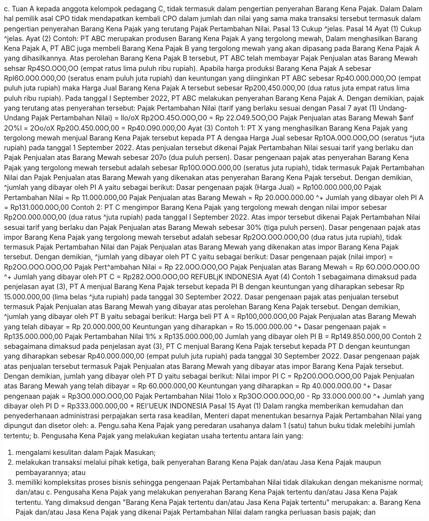 c. Tuan A kepada anggota kelompok pedagang C, tidak termasuk dalam pengertian penyerahan Barang Kena Pajak. Dalam Dalam hal pemilik asal CPO tidak mendapatkan kembali CPO dalam jumlah dan nilai yang sama maka transaksi tersebut termasuk dalam pengertian penyerahan Barang Kena Pajak yang terutang Pajak Pertambahan Nilai. Pasal 13 Cukup ^jelas. Pasal 14 Ayat (1) Cukup ^jelas. Ayat (2) Contoh: PT ABC merupakan produsen Barang Kena Pajak A yang tergolong mewah, Dalam menghasilkan Barang Kena Pajak A, PT ABC juga membeli Barang Kena Pajak B yang tergolong mewah yang akan dipasang pada Barang Kena Pajak A yang dihasilkannya. Atas perolehan Barang Kena Pajak B tersebut, PT ABC telah membayar Pajak Penjualan atas Barang Mewah sehsar Rp4SO.OO0,OO (empat ratus lima puluh ribu rupiah). Apabila harga produksi Barang Kena Pajak A sebesar RpI6O.0O0.O00,O0 (seratus enam puluh juta rupiah) dan keuntungan yang diinginkan PT ABC sebesar Rp4O.000.O00,OO (empat puluh juta rupiah) maka Harga Jual Barang Kena Pajak A tersebut sebesar Rp200,450.000,00 (dua ratus juta empat ratus lima puluh ribu rupiah). Pada tanggal I September 2022, PT ABC melakukan penyerahan Barang Kena Pajak A. Dengan demikian, pajak yang terutang atas penyerahan tersebut: Pajak Pertambahan Nilai (tarif yang berlaku sesuai dengan Pasal 7 ayat (1) Undang-Undang Pajak Pertambahan Nilai) = llo/oX Rp2OO.45O.O0O,O0 = Rp 22.O49.5OO,OO Pajak Penjualan atas Barang Mewah $anf 2O%l = 2Oo/oX Rp20O.450.00O,00 = Rp40.O90.000,O0 Ayat (3) Contoh 1: PT X yang menghasilkan Barang Kena Pajak yang tergolong mewah menjual Barang Kena Pajak tersebut kepada PT A dengaa Harga Jual sebesar Rp1OA.0O0.O0O,OO (seratus ^juta rupiah) pada tanggal 1 September 2022. Atas penjualan tersebut dikenai Pajak Pertambahan Nilai sesuai tarif yang berlaku dan Pajak Penjualan atas Barang Mewah sebesar 207o (dua puluh persen). Dasar pengenaan pajak atas penyerahan Barang Kena Pajak yang tergolong mewah tersebut adalah sebesar Rp10O.0OO.000,00 (seratus juta rupiah), tidak termasuk Pajak Pertambahan Nilai dan Pajak Penjualan atas Barang Mewah yang dikenakan atas penyerahan Barang Kena Pajak tersebut. Dengan demikian, ^jumlah yang dibayar oleh PI A yaitu sebagai berikut: Dasar pengenaan pajak (Harga Jual) = Rp100.000.000,00 Pajak Pertambahan Nilai = Rp 11.000.000,00 Pajak Penjualan atas Barang Mewah = Rp 20.0O0.000.00 ^+ Jumlah yang dibayar oleh PI A = Rp131.000.00O,00 Contoh 2: PT C mengimpor Barang Kena Pajak yang tergolong mewah dengan nilai impor sebesar Rp2O0.000.00O,00 (dua ratus ^juta rupiah) pada tanggal I September 2022. Atas impor tersebut dikenai Pajak Pertambahan Nilai sesuai tarif yang berlaku dan Pajak Penjualan atas Barang Mewah sebesar 30% (tiga puluh persen). Dasar pengenaan pajak atas impor Barang Kena Pajak yang tergolong mewah tersebut adalah sebesar Rp2OO.O0O.0O0,O0 (dua ratus juta rupiah), tidak termasuk Pajak Pertambahan Nilai dan Pajak Penjualan atas Barang Mewah yang dikenakan atas impor Barang Kena Pajak tersebut. Dengan demikian, ^jumlah yang dibayar oleh PT C yaitu sebagai berikut: Dasar pengenaan pajak (nilai impor) = Rp2OO.OOO.OOO,O0 Pajak Pert^ambahan Nilai = Rp 22.0OO.OO0,OO Pajak Penjualan atas Barang Mewah = Rp 6O.O0O.OOO.0O ^+ Jumlah yang dibayar oleh PT C = Rp282.OO0.OOO,0O REFUBLjK INDONESIA Ayat (4) Contoh 1 sebagaimana dimaksud pada penjelasan ayat (3), PT A menjual Barang Kena Pajak tersebut kepada PI B dengan keuntungan yang diharapkan sebesar Rp 15.000.000,00 (lima belas ^juta rupiah) pada tanggal 30 September 2O22. Dasar pengenaan pajak atas penjualan tersebut termasuk Pajak Penjualan atas Barang Mewah yang dibayar atas perolehan Barang Kena Pajak tersebut. Dengan demikian, ^jumlah yang dibayar oleh PT B yaitu sebagai berikut: Harga beli PT A = Rp100,000.0O0,00 Pajak Penjualan atas Barang Mewah yang telah dibayar = Rp 20.000.000,00 Keuntungan yang diharapkan = Ro 15.000.000.00 ^+ Dasar pengenaan pajak = Rp135.000.000,00 Pajak Pertambahan Nilai 1l% x Rp135.000.000,00 Jumlah yang dibayar oleh PI B = Rp149.850.000,00 Contoh 2 sebagaimana dimaksud pada penjelasan ayat (3), PT C menjual Barang Kena Pajak tersebut kepada PT D dengan keuntungan yang diharapkan sebesar Rp40.000.000,00 (empat puluh juta rupiah) pada tanggal 30 September 2O22. Dasar pengenaan pajak atas penjualan tersebut termasuk Pajak Penjualan atas Barang Mewah yang dibayar atas impor Barang Kena Pajak tersebut. Dengan demikian, jumlah yang dibayar oleh PT D yaitu sebagai berikut: Nilai impor PI C = Rp2O0.OOO.OOO,O0 Pajak Penjualan atas Barang Mewah yang telah dibayar = Rp 60.000.000,00 Keuntungan yang diharapkan = Rp 40.000.0O0.00 ^+ Dasar pengenaan pajak = Rp3O0.00O.OO0,O0 Pajak Pertambahan Nilai 11olo x Rp3OO.OO0.0OO,00 - Rp 33.0O0.000.00 ^+ Jumlah yang dibayar oleh PI D = Rp333.000.000,00 + REI'UEUK INDONESIA Pasal 15 Ayat (1) Dalam rangka memberikan kemudahan dan penyederhanaan administrasi perpajakan serta rasa keadilan, Menteri dapat menentukan besarnya Pajak Pertambahan Nilai yang dipungut dan disetor oleh:
a. Pengu.saha Kena Pajak yang peredaran usahanya dalam 1 (satu) tahun buku tidak melebihi jumlah tertentu;
b. Pengusaha Kena Pajak yang melakukan kegiatan usaha tertentu antara lain yang:
1. mengalami kesulitan dalam Pajak Masukan;
2. melakukan transaksi melalui pihak ketiga, baik penyerahan Barang Kena Pajak dan/atau Jasa Kena Pajak maupun pembayarannya; atau
3. memiliki kompleksitas proses bisnis sehingga pengenaan Pajak Pertambahan Nilai tidak dilakukan dengan mekanisme normal; dan/atau
c. Pengusaha Kena Pajak yang melakukan penyerahan Barang Kena Pajak tertentu dan/atau Jasa Kena Pajak tertentu. Yang dimaksud dengan "Barang Kena Pajak tertentu dan/atau Jasa Kena Pajak tertentu" merupakan:
a. Barang Kena Pajak dan/atau Jasa Kena Pajak yang dikenai Pajak Pertambahan Nilai dalam rangka perluasan basis pajak; dan